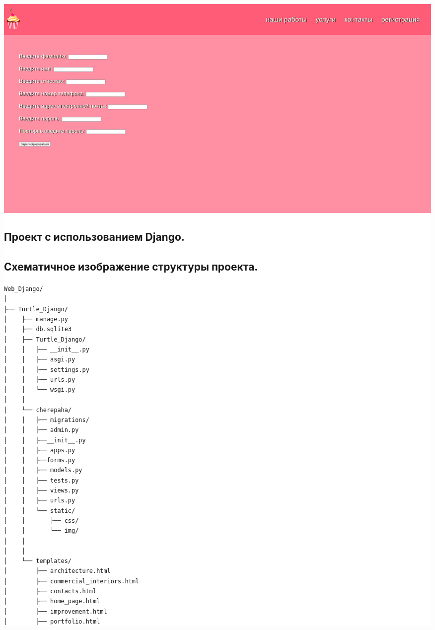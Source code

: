 ![9](https://github.com/ArturMukhametshin/Diplom/blob/master/Screenshots/Регистрация.png)


## Проект c использованием Django.

## Схематичное изображение структуры проекта.

```
Web_Django/               
│
├── Turtle_Django/        
│    ├── manage.py
│    ├── db.sqlite3       
│    ├── Turtle_Django/    
│    │   ├── __init__.py
│    │   ├── asgi.py 
│    │   ├── settings.py    
│    │   ├── urls.py        
│    │   └── wsgi.py        
│    │
│    └── cherepaha/         
│    │   ├── migrations/    
│    │   ├── admin.py
│    │   ├──__init__.py
│    │   ├── apps.py
│    │   ├──forms.py        
│    │   ├── models.py
│    │   ├── tests.py     
│    │   ├── views.py      
│    │   ├── urls.py               
│    │   └── static/
│    │       ├── css/         
│    │       └── img/       
│    │       
│    │
│    └── templates/         
│        ├── architecture.html
│        ├── commercial_interiors.html
│        ├── contacts.html
│        ├── home_page.html
│        ├── improvement.html
│        ├── portfolio.html
```